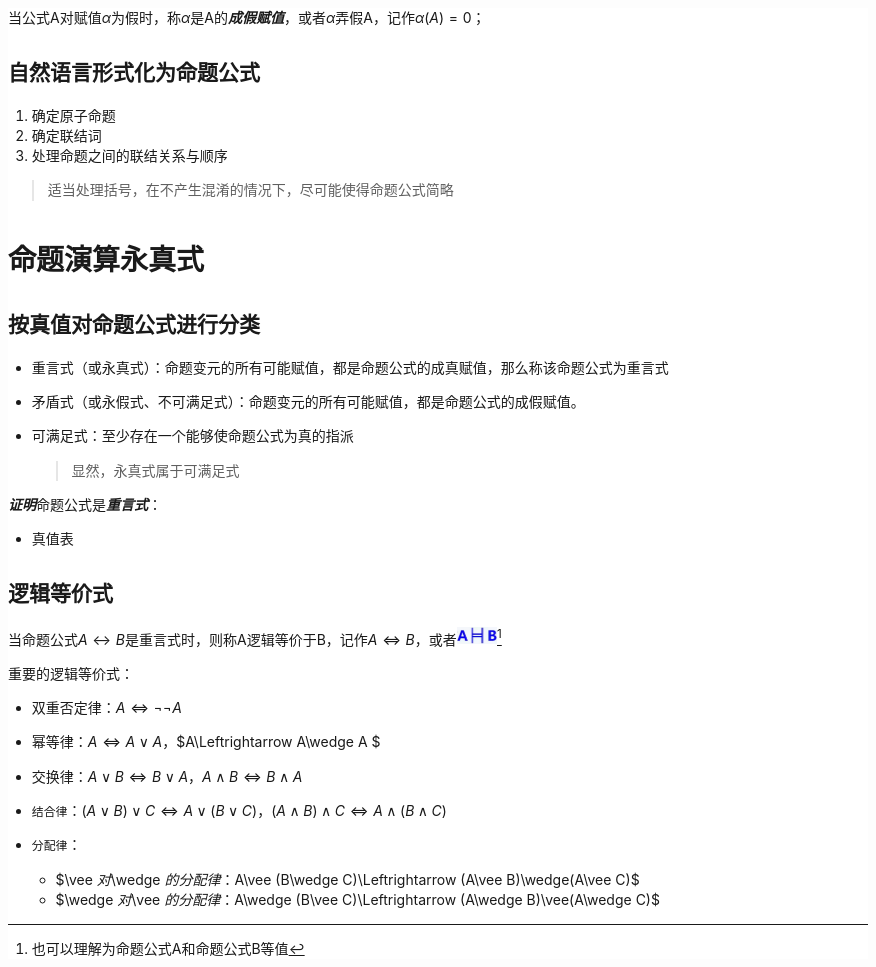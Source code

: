 当公式A对赋值$\alpha$为假时，称$\alpha$是A的***成假赋值***，或者$\alpha$弄假A，记作$\alpha(A)=0$；



## 自然语言形式化为命题公式

1. 确定原子命题
2. 确定联结词
3. 处理命题之间的联结关系与顺序

> 适当处理括号，在不产生混淆的情况下，尽可能使得命题公式简略



# 命题演算永真式

## 按真值对命题公式进行分类

- 重言式（或永真式）：命题变元的所有可能赋值，都是命题公式的成真赋值，那么称该命题公式为重言式

- 矛盾式（或永假式、不可满足式）：命题变元的所有可能赋值，都是命题公式的成假赋值。

- 可满足式：至少存在一个能够使命题公式为真的指派

  > 显然，永真式属于可满足式



***证明***命题公式是***重言式***：

- 真值表



## 逻辑等价式

当命题公式$A\leftrightarrow B$是重言式时，则称A逻辑等价于B，记作$A\Leftrightarrow B$，或者<img src="%E5%91%BD%E9%A2%98%E9%80%BB%E8%BE%91.assets/image-20220409173841125.png" alt="image-20220409173841125" style="zoom:25%;" />[^3]

[^3]:也可以理解为命题公式A和命题公式B等值



重要的逻辑等价式：

- 双重否定律：$A\Leftrightarrow \neg\neg A$

- 幂等律：$A\Leftrightarrow A\vee A$，$A\Leftrightarrow A\wedge A $

- 交换律：$A\vee B\Leftrightarrow B\vee A$，$A \wedge B\Leftrightarrow B \wedge A$

- `结合律`：$(A\vee B)\vee C\Leftrightarrow A\vee(B\vee C)$，$(A\wedge B)\wedge C\Leftrightarrow A\wedge(B\wedge C)$

- `分配律`：

  - $\vee $对$\wedge $的分配律：$A\vee (B\wedge C)\Leftrightarrow (A\vee B)\wedge(A\vee C)$
  - $\wedge $对$\vee $的分配律：$A\wedge (B\vee C)\Leftrightarrow (A\wedge B)\vee(A\wedge C)$
